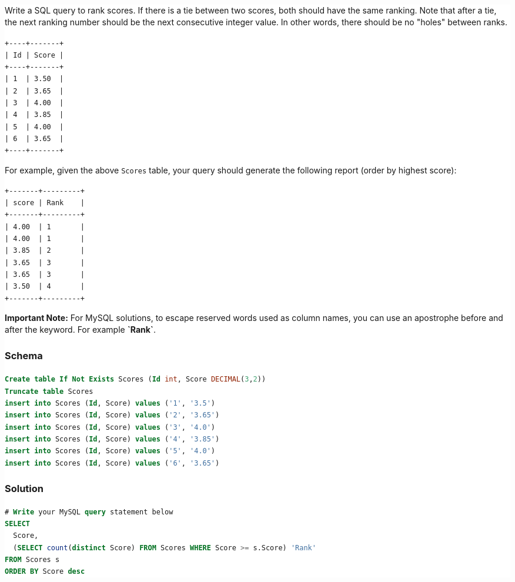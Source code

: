 Write a SQL query to rank scores. If there is a tie between two scores, both should have the same ranking. Note that after a tie, the next ranking number should be the next consecutive integer value. In other words, there should be no "holes" between ranks.

```text
+----+-------+
| Id | Score |
+----+-------+
| 1  | 3.50  |
| 2  | 3.65  |
| 3  | 4.00  |
| 4  | 3.85  |
| 5  | 4.00  |
| 6  | 3.65  |
+----+-------+
```

For example, given the above `Scores` table, your query should generate the following report \(order by highest score\):

```text
+-------+---------+
| score | Rank    |
+-------+---------+
| 4.00  | 1       |
| 4.00  | 1       |
| 3.85  | 2       |
| 3.65  | 3       |
| 3.65  | 3       |
| 3.50  | 4       |
+-------+---------+
```

**Important Note:** For MySQL solutions, to escape reserved words used as column names, you can use an apostrophe before and after the keyword. For example **\`Rank\`**.

### Schema

```sql
Create table If Not Exists Scores (Id int, Score DECIMAL(3,2))
Truncate table Scores
insert into Scores (Id, Score) values ('1', '3.5')
insert into Scores (Id, Score) values ('2', '3.65')
insert into Scores (Id, Score) values ('3', '4.0')
insert into Scores (Id, Score) values ('4', '3.85')
insert into Scores (Id, Score) values ('5', '4.0')
insert into Scores (Id, Score) values ('6', '3.65')
```

### Solution

```sql
# Write your MySQL query statement below
SELECT
  Score,
  (SELECT count(distinct Score) FROM Scores WHERE Score >= s.Score) 'Rank'
FROM Scores s
ORDER BY Score desc
```
